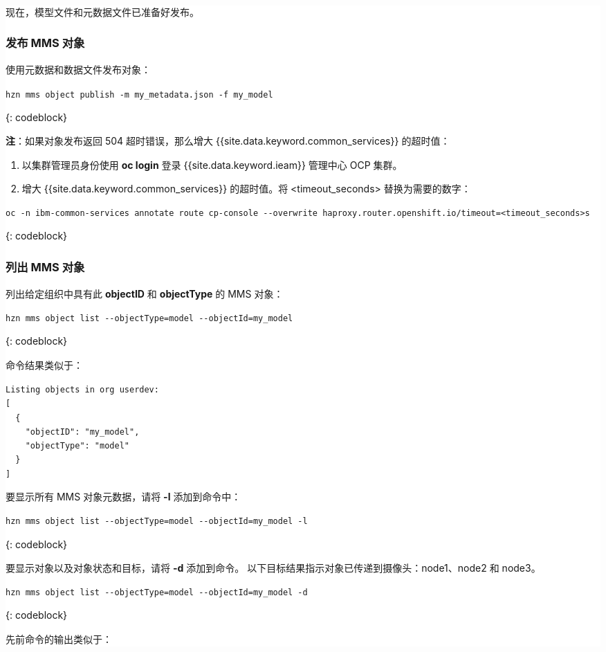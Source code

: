 现在，模型文件和元数据文件已准备好发布。

### 发布 MMS 对象

使用元数据和数据文件发布对象：

```
hzn mms object publish -m my_metadata.json -f my_model
```
{: codeblock}

**注**：如果对象发布返回 504 超时错误，那么增大 {{site.data.keyword.common_services}} 的超时值：

1. 以集群管理员身份使用 **oc login** 登录 {{site.data.keyword.ieam}} 管理中心 OCP 集群。

2. 增大 {{site.data.keyword.common_services}} 的超时值。将 <timeout_seconds> 替换为需要的数字：

```
oc -n ibm-common-services annotate route cp-console --overwrite haproxy.router.openshift.io/timeout=<timeout_seconds>s
```
{: codeblock}

### 列出 MMS 对象

列出给定组织中具有此 **objectID** 和 **objectType** 的 MMS 对象：

```
hzn mms object list --objectType=model --objectId=my_model
```
{: codeblock}

命令结果类似于：

```
Listing objects in org userdev:
[
  {
    "objectID": "my_model",
    "objectType": "model"
  }
]
```

要显示所有 MMS 对象元数据，请将 **-l** 添加到命令中：

```
hzn mms object list --objectType=model --objectId=my_model -l
```
{: codeblock}

要显示对象以及对象状态和目标，请将 **-d** 添加到命令。 以下目标结果指示对象已传递到摄像头：node1、node2 和 node3。

```
hzn mms object list --objectType=model --objectId=my_model -d
```
{: codeblock}

先前命令的输出类似于：
